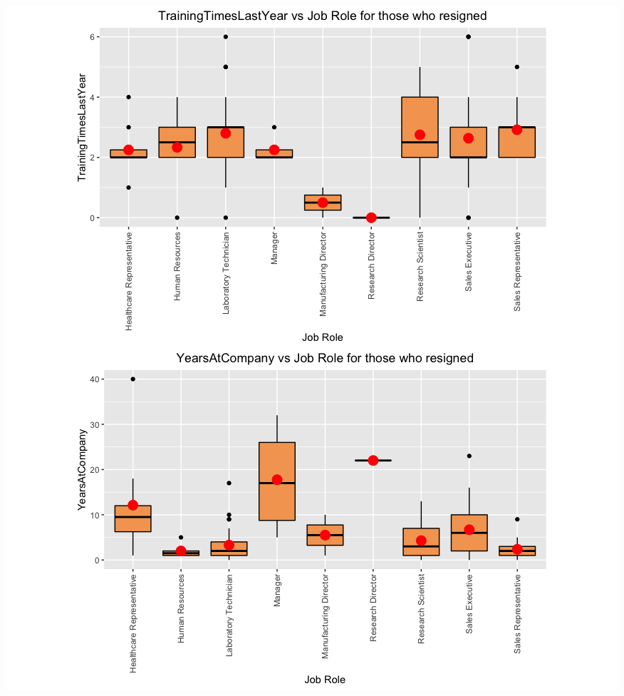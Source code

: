 <img src="GitRender_CaseStudy2_files/figure-gfm/unnamed-chunk-15-9.png" angle=90 style="display: block; margin: auto;" /><img src="GitRender_CaseStudy2_files/figure-gfm/unnamed-chunk-15-10.png" angle=90 style="display: block; margin: auto;" />